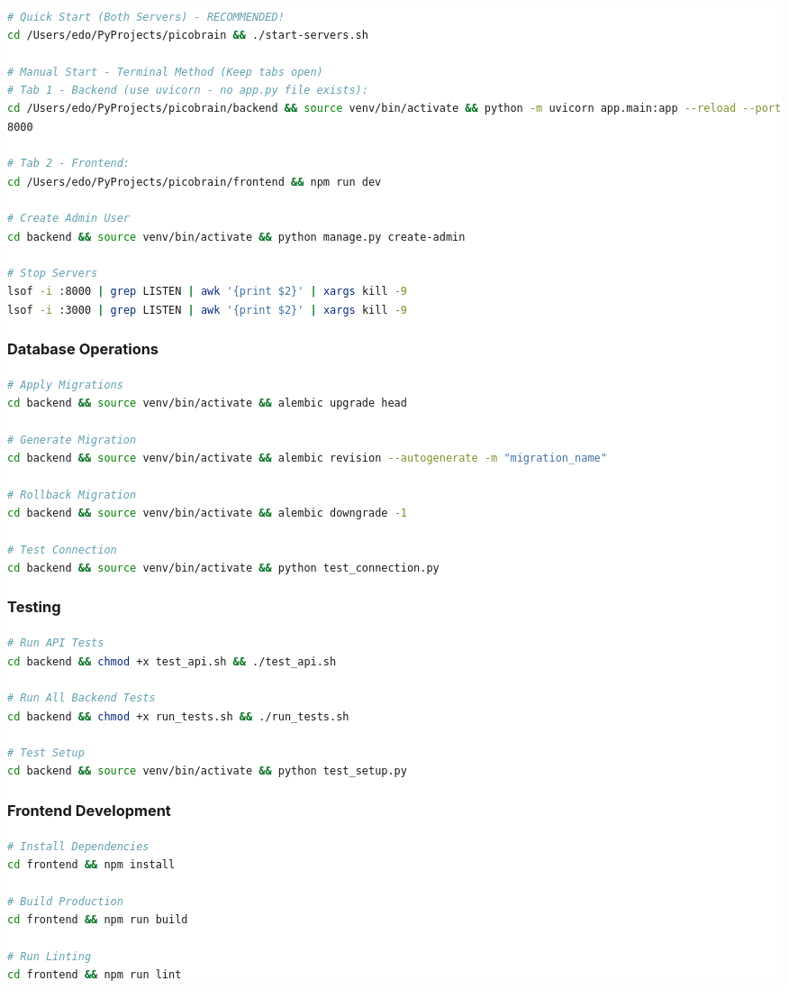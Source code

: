 ```bash
# Quick Start (Both Servers) - RECOMMENDED!
cd /Users/edo/PyProjects/picobrain && ./start-servers.sh

# Manual Start - Terminal Method (Keep tabs open)
# Tab 1 - Backend (use uvicorn - no app.py file exists):
cd /Users/edo/PyProjects/picobrain/backend && source venv/bin/activate && python -m uvicorn app.main:app --reload --port 8000

# Tab 2 - Frontend:
cd /Users/edo/PyProjects/picobrain/frontend && npm run dev

# Create Admin User
cd backend && source venv/bin/activate && python manage.py create-admin

# Stop Servers
lsof -i :8000 | grep LISTEN | awk '{print $2}' | xargs kill -9
lsof -i :3000 | grep LISTEN | awk '{print $2}' | xargs kill -9
```

### Database Operations
```bash
# Apply Migrations
cd backend && source venv/bin/activate && alembic upgrade head

# Generate Migration
cd backend && source venv/bin/activate && alembic revision --autogenerate -m "migration_name"

# Rollback Migration
cd backend && source venv/bin/activate && alembic downgrade -1

# Test Connection
cd backend && source venv/bin/activate && python test_connection.py
```

### Testing
```bash
# Run API Tests
cd backend && chmod +x test_api.sh && ./test_api.sh

# Run All Backend Tests
cd backend && chmod +x run_tests.sh && ./run_tests.sh

# Test Setup
cd backend && source venv/bin/activate && python test_setup.py
```

### Frontend Development
```bash
# Install Dependencies
cd frontend && npm install

# Build Production
cd frontend && npm run build

# Run Linting
cd frontend && npm run lint
```
